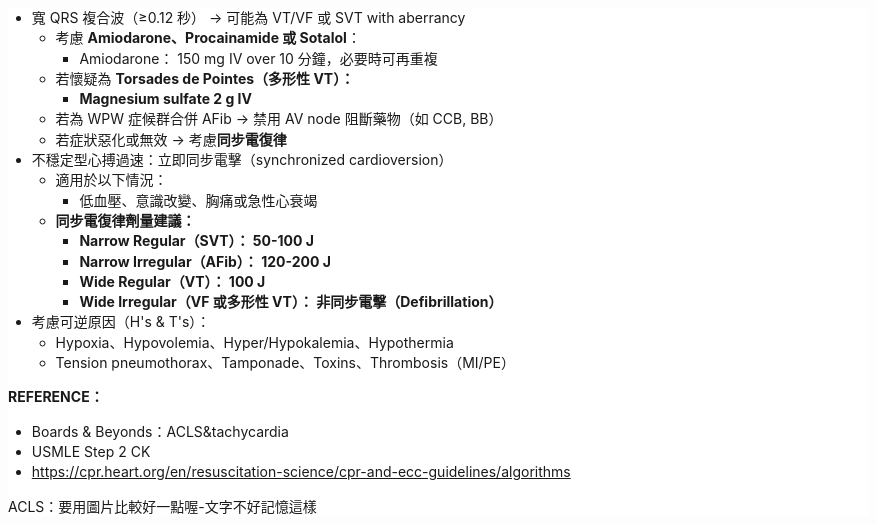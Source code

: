 - 寬 QRS 複合波（≥0.12 秒） → 可能為 VT/VF 或 SVT with aberrancy
  - 考慮 **Amiodarone、Procainamide 或 Sotalol**：
    - Amiodarone： 150 mg IV over 10 分鐘，必要時可再重複
  - 若懷疑為 **Torsades de Pointes（多形性 VT）：**
    - **Magnesium sulfate 2 g IV**
  - 若為 WPW 症候群合併 AFib → 禁用 AV node 阻斷藥物（如 CCB, BB）
  - 若症狀惡化或無效 → 考慮**同步電復律**
- 不穩定型心搏過速：立即同步電擊（synchronized cardioversion）
  - 適用於以下情況：
    - 低血壓、意識改變、胸痛或急性心衰竭
  - **同步電復律劑量建議：**
    - **Narrow Regular（SVT）： 50-100 J**
    - **Narrow Irregular（AFib）： 120-200 J**
    - **Wide Regular（VT）： 100 J**
    - **Wide Irregular（VF 或多形性 VT）： 非同步電擊（Defibrillation）**
- 考慮可逆原因（H's & T's）：
  - Hypoxia、Hypovolemia、Hyper/Hypokalemia、Hypothermia
  - Tension pneumothorax、Tamponade、Toxins、Thrombosis（MI/PE）

**REFERENCE：**
- Boards & Beyonds：ACLS&tachycardia
- USMLE Step 2 CK
- https://cpr.heart.org/en/resuscitation-science/cpr-and-ecc-guidelines/algorithms

ACLS：要用圖片比較好一點喔-文字不好記憶這樣
